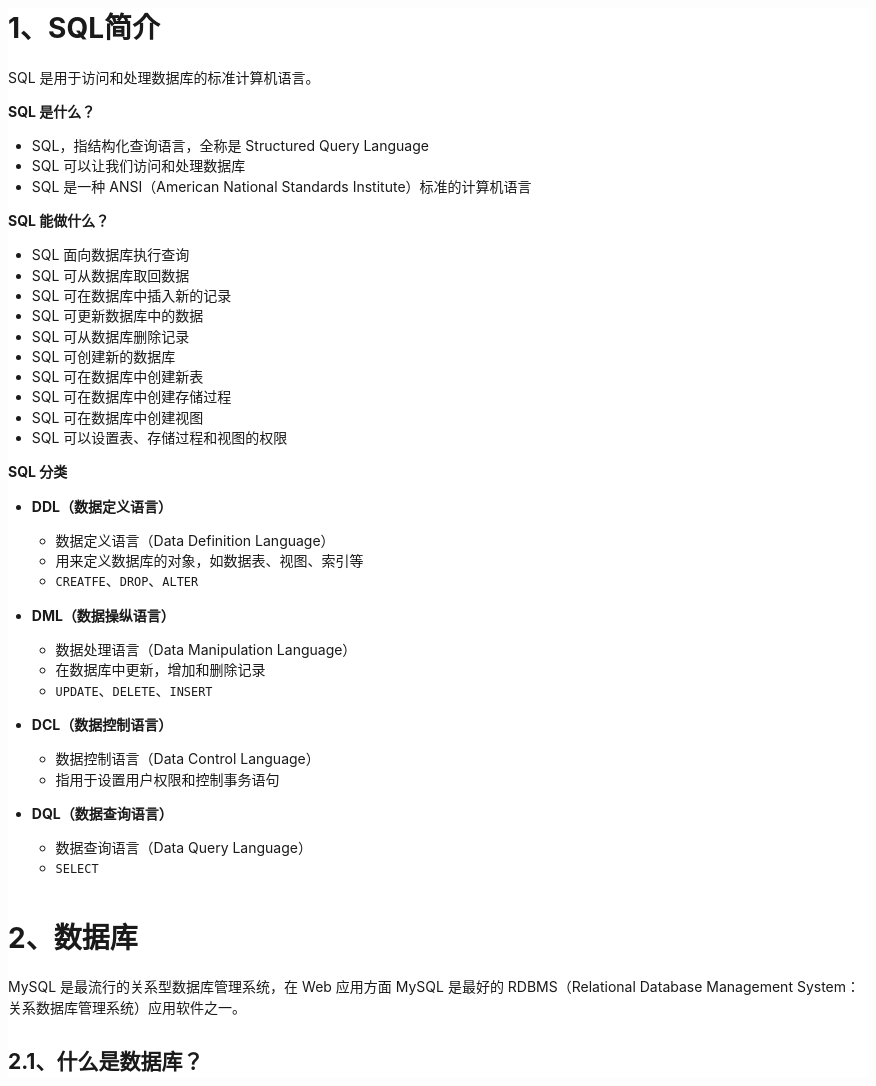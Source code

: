 # 1、SQL简介

SQL 是用于访问和处理数据库的标准计算机语言。

**SQL 是什么？**

- SQL，指结构化查询语言，全称是 Structured Query Language
- SQL 可以让我们访问和处理数据库
- SQL 是一种 ANSI（American National Standards Institute）标准的计算机语言



**SQL 能做什么？**

- SQL 面向数据库执行查询
- SQL 可从数据库取回数据
- SQL 可在数据库中插入新的记录
- SQL 可更新数据库中的数据
- SQL 可从数据库删除记录
- SQL 可创建新的数据库
- SQL 可在数据库中创建新表
- SQL 可在数据库中创建存储过程
- SQL 可在数据库中创建视图
- SQL 可以设置表、存储过程和视图的权限



**SQL 分类**

- **DDL（数据定义语言）**
  - 数据定义语言（Data Definition Language）
  - 用来定义数据库的对象，如数据表、视图、索引等
  - `CREATFE`、`DROP`、`ALTER`
- **DML（数据操纵语言）**
  - 数据处理语言（Data Manipulation Language）
  - 在数据库中更新，增加和删除记录
  - `UPDATE`、`DELETE`、`INSERT`
- **DCL（数据控制语言）**

  - 数据控制语言（Data Control Language）
  - 指用于设置用户权限和控制事务语句
- **DQL（数据查询语言）**
  - 数据查询语言（Data Query Language）
  - `SELECT`



# 2、数据库

MySQL 是最流行的关系型数据库管理系统，在 Web 应用方面 MySQL 是最好的 RDBMS（Relational Database Management System：关系数据库管理系统）应用软件之一。



## 2.1、什么是数据库？
